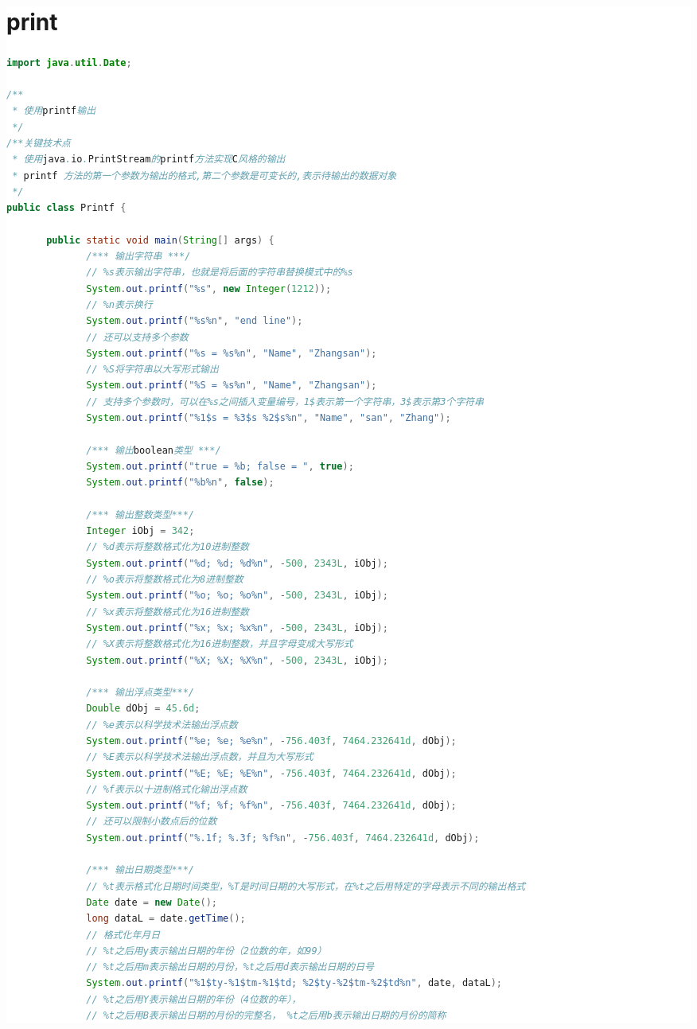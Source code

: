 # print

```java
import java.util.Date;
 
/**
 * 使用printf输出
 */
/**关键技术点
 * 使用java.io.PrintStream的printf方法实现C风格的输出
 * printf 方法的第一个参数为输出的格式,第二个参数是可变长的,表示待输出的数据对象
 */
public class Printf {
 
       public static void main(String[] args) {
              /*** 输出字符串 ***/
              // %s表示输出字符串，也就是将后面的字符串替换模式中的%s
              System.out.printf("%s", new Integer(1212));
              // %n表示换行
              System.out.printf("%s%n", "end line");
              // 还可以支持多个参数
              System.out.printf("%s = %s%n", "Name", "Zhangsan");
              // %S将字符串以大写形式输出
              System.out.printf("%S = %s%n", "Name", "Zhangsan");
              // 支持多个参数时，可以在%s之间插入变量编号，1$表示第一个字符串，3$表示第3个字符串
              System.out.printf("%1$s = %3$s %2$s%n", "Name", "san", "Zhang");
             
              /*** 输出boolean类型 ***/
              System.out.printf("true = %b; false = ", true);
              System.out.printf("%b%n", false);
 
              /*** 输出整数类型***/
              Integer iObj = 342;
              // %d表示将整数格式化为10进制整数
              System.out.printf("%d; %d; %d%n", -500, 2343L, iObj);
              // %o表示将整数格式化为8进制整数
              System.out.printf("%o; %o; %o%n", -500, 2343L, iObj);
              // %x表示将整数格式化为16进制整数
              System.out.printf("%x; %x; %x%n", -500, 2343L, iObj);
              // %X表示将整数格式化为16进制整数，并且字母变成大写形式
              System.out.printf("%X; %X; %X%n", -500, 2343L, iObj);
             
              /*** 输出浮点类型***/
              Double dObj = 45.6d;
              // %e表示以科学技术法输出浮点数
              System.out.printf("%e; %e; %e%n", -756.403f, 7464.232641d, dObj);
              // %E表示以科学技术法输出浮点数，并且为大写形式            
              System.out.printf("%E; %E; %E%n", -756.403f, 7464.232641d, dObj);
              // %f表示以十进制格式化输出浮点数
              System.out.printf("%f; %f; %f%n", -756.403f, 7464.232641d, dObj);
              // 还可以限制小数点后的位数
              System.out.printf("%.1f; %.3f; %f%n", -756.403f, 7464.232641d, dObj);
             
              /*** 输出日期类型***/
              // %t表示格式化日期时间类型，%T是时间日期的大写形式，在%t之后用特定的字母表示不同的输出格式
              Date date = new Date();
              long dataL = date.getTime();
              // 格式化年月日
              // %t之后用y表示输出日期的年份（2位数的年，如99）
              // %t之后用m表示输出日期的月份，%t之后用d表示输出日期的日号
              System.out.printf("%1$ty-%1$tm-%1$td; %2$ty-%2$tm-%2$td%n", date, dataL);
              // %t之后用Y表示输出日期的年份（4位数的年），
              // %t之后用B表示输出日期的月份的完整名， %t之后用b表示输出日期的月份的简称
```